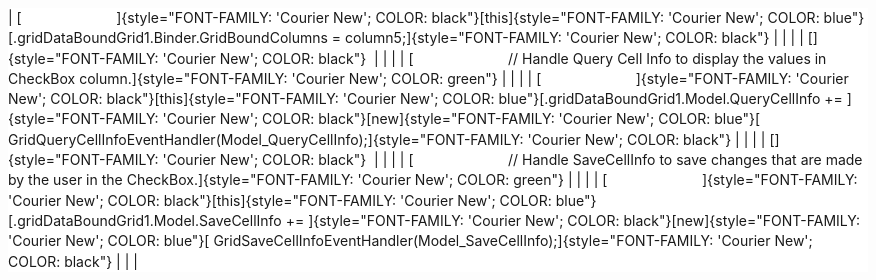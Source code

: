 | [                        ]{style="FONT-FAMILY: 'Courier New'; COLOR: black"}[this]{style="FONT-FAMILY: 'Courier New'; COLOR: blue"}[.gridDataBoundGrid1.Binder.GridBoundColumns = column5;]{style="FONT-FAMILY: 'Courier New'; COLOR: black"}                                                                                                                                                                                       |
|                                                                                                                                                                                                                                                                                                                                                                                                                                     |
| []{style="FONT-FAMILY: 'Courier New'; COLOR: black"}                                                                                                                                                                                                                                                                                                                                                                                |
|                                                                                                                                                                                                                                                                                                                                                                                                                                     |
| [                        // Handle Query Cell Info to display the values in CheckBox column.]{style="FONT-FAMILY: 'Courier New'; COLOR: green"}                                                                                                                                                                                                                                                                                     |
|                                                                                                                                                                                                                                                                                                                                                                                                                                     |
| [                        ]{style="FONT-FAMILY: 'Courier New'; COLOR: black"}[this]{style="FONT-FAMILY: 'Courier New'; COLOR: blue"}[.gridDataBoundGrid1.Model.QueryCellInfo += ]{style="FONT-FAMILY: 'Courier New'; COLOR: black"}[new]{style="FONT-FAMILY: 'Courier New'; COLOR: blue"}[ GridQueryCellInfoEventHandler(Model_QueryCellInfo);]{style="FONT-FAMILY: 'Courier New'; COLOR: black"}                                    |
|                                                                                                                                                                                                                                                                                                                                                                                                                                     |
| []{style="FONT-FAMILY: 'Courier New'; COLOR: black"}                                                                                                                                                                                                                                                                                                                                                                                |
|                                                                                                                                                                                                                                                                                                                                                                                                                                     |
| [                        // Handle SaveCellInfo to save changes that are made by the user in the CheckBox.]{style="FONT-FAMILY: 'Courier New'; COLOR: green"}                                                                                                                                                                                                                                                                       |
|                                                                                                                                                                                                                                                                                                                                                                                                                                     |
| [                        ]{style="FONT-FAMILY: 'Courier New'; COLOR: black"}[this]{style="FONT-FAMILY: 'Courier New'; COLOR: blue"}[.gridDataBoundGrid1.Model.SaveCellInfo += ]{style="FONT-FAMILY: 'Courier New'; COLOR: black"}[new]{style="FONT-FAMILY: 'Courier New'; COLOR: blue"}[ GridSaveCellInfoEventHandler(Model_SaveCellInfo);]{style="FONT-FAMILY: 'Courier New'; COLOR: black"}                                       |
|                                                                                                                                                                                                                                                                                                                                                                                                                                     |